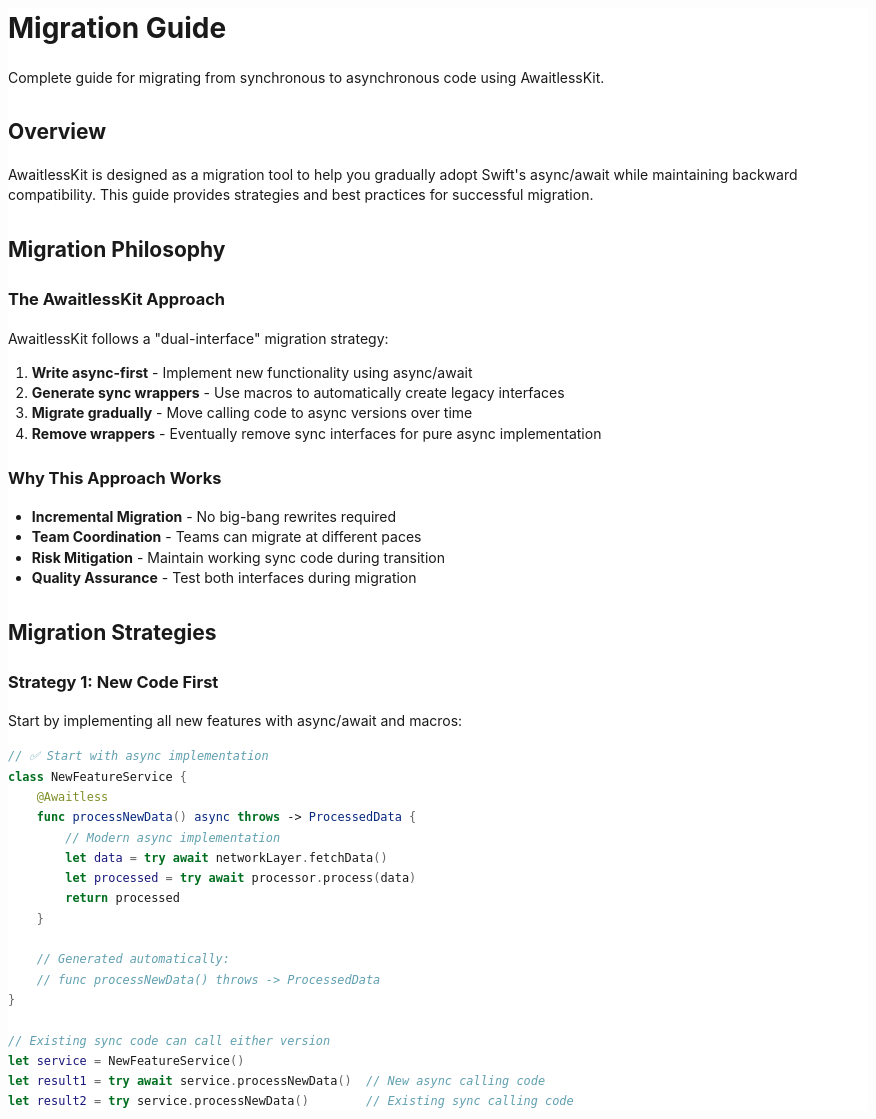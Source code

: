 # Migration Guide

Complete guide for migrating from synchronous to asynchronous code using AwaitlessKit.

## Overview

AwaitlessKit is designed as a migration tool to help you gradually adopt Swift's async/await while maintaining backward compatibility. This guide provides strategies and best practices for successful migration.

## Migration Philosophy

### The AwaitlessKit Approach

AwaitlessKit follows a "dual-interface" migration strategy:

1. **Write async-first** - Implement new functionality using async/await
2. **Generate sync wrappers** - Use macros to automatically create legacy interfaces
3. **Migrate gradually** - Move calling code to async versions over time
4. **Remove wrappers** - Eventually remove sync interfaces for pure async implementation

### Why This Approach Works

- **Incremental Migration** - No big-bang rewrites required
- **Team Coordination** - Teams can migrate at different paces
- **Risk Mitigation** - Maintain working sync code during transition
- **Quality Assurance** - Test both interfaces during migration

## Migration Strategies

### Strategy 1: New Code First

Start by implementing all new features with async/await and macros:

```swift
// ✅ Start with async implementation
class NewFeatureService {
    @Awaitless
    func processNewData() async throws -> ProcessedData {
        // Modern async implementation
        let data = try await networkLayer.fetchData()
        let processed = try await processor.process(data)
        return processed
    }

    // Generated automatically:
    // func processNewData() throws -> ProcessedData
}

// Existing sync code can call either version
let service = NewFeatureService()
let result1 = try await service.processNewData()  // New async calling code
let result2 = try service.processNewData()        // Existing sync calling code
```
